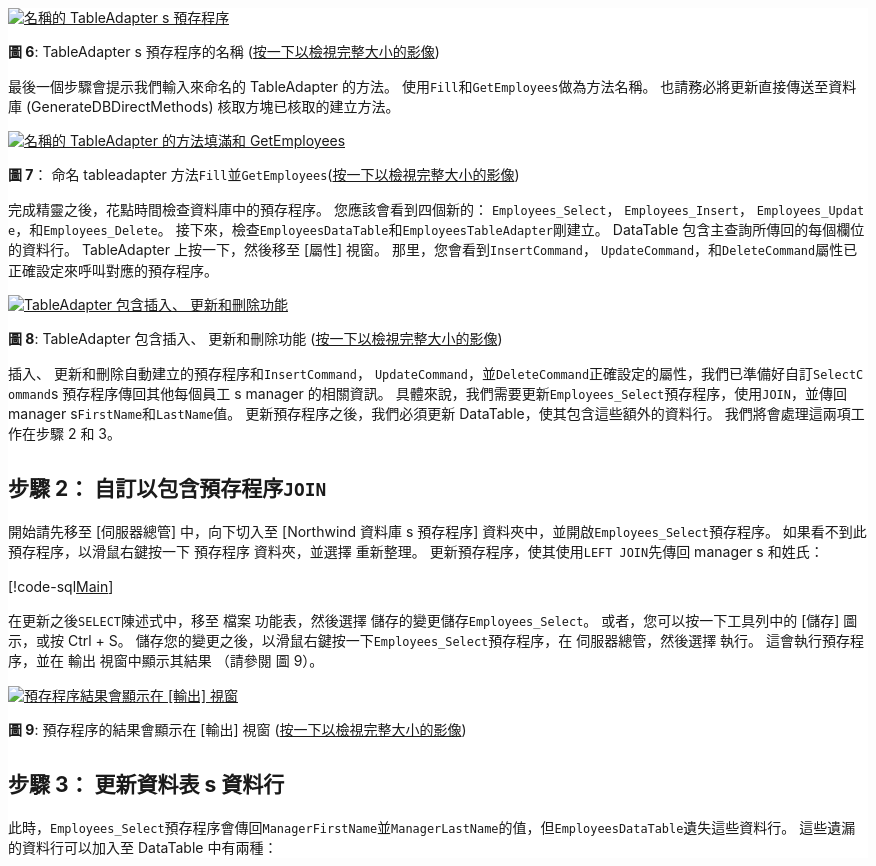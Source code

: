 
[![名稱的 TableAdapter s 預存程序](updating-the-tableadapter-to-use-joins-vb/_static/image13.png)](updating-the-tableadapter-to-use-joins-vb/_static/image12.png)

**圖 6**: TableAdapter s 預存程序的名稱 ([按一下以檢視完整大小的影像](updating-the-tableadapter-to-use-joins-vb/_static/image14.png))


最後一個步驟會提示我們輸入來命名的 TableAdapter 的方法。 使用`Fill`和`GetEmployees`做為方法名稱。 也請務必將更新直接傳送至資料庫 (GenerateDBDirectMethods) 核取方塊已核取的建立方法。


[![名稱的 TableAdapter 的方法填滿和 GetEmployees](updating-the-tableadapter-to-use-joins-vb/_static/image16.png)](updating-the-tableadapter-to-use-joins-vb/_static/image15.png)

**圖 7**： 命名 tableadapter 方法`Fill`並`GetEmployees`([按一下以檢視完整大小的影像](updating-the-tableadapter-to-use-joins-vb/_static/image17.png))


完成精靈之後，花點時間檢查資料庫中的預存程序。 您應該會看到四個新的： `Employees_Select`， `Employees_Insert`， `Employees_Update`，和`Employees_Delete`。 接下來，檢查`EmployeesDataTable`和`EmployeesTableAdapter`剛建立。 DataTable 包含主查詢所傳回的每個欄位的資料行。 TableAdapter 上按一下，然後移至 [屬性] 視窗。 那里，您會看到`InsertCommand`， `UpdateCommand`，和`DeleteCommand`屬性已正確設定來呼叫對應的預存程序。


[![TableAdapter 包含插入、 更新和刪除功能](updating-the-tableadapter-to-use-joins-vb/_static/image19.png)](updating-the-tableadapter-to-use-joins-vb/_static/image18.png)

**圖 8**: TableAdapter 包含插入、 更新和刪除功能 ([按一下以檢視完整大小的影像](updating-the-tableadapter-to-use-joins-vb/_static/image20.png))


插入、 更新和刪除自動建立的預存程序和`InsertCommand`， `UpdateCommand`，並`DeleteCommand`正確設定的屬性，我們已準備好自訂`SelectCommand`s 預存程序傳回其他每個員工 s manager 的相關資訊。 具體來說，我們需要更新`Employees_Select`預存程序，使用`JOIN`，並傳回 manager s`FirstName`和`LastName`值。 更新預存程序之後，我們必須更新 DataTable，使其包含這些額外的資料行。 我們將會處理這兩項工作在步驟 2 和 3。

## <a name="step-2-customizing-the-stored-procedure-to-include-ajoin"></a>步驟 2： 自訂以包含預存程序`JOIN`

開始請先移至 [伺服器總管] 中，向下切入至 [Northwind 資料庫 s 預存程序] 資料夾中，並開啟`Employees_Select`預存程序。 如果看不到此預存程序，以滑鼠右鍵按一下 預存程序 資料夾，並選擇 重新整理。 更新預存程序，使其使用`LEFT JOIN`先傳回 manager s 和姓氏：


[!code-sql[Main](updating-the-tableadapter-to-use-joins-vb/samples/sample5.sql)]

在更新之後`SELECT`陳述式中，移至 檔案 功能表，然後選擇 儲存的變更儲存`Employees_Select`。 或者，您可以按一下工具列中的 [儲存] 圖示，或按 Ctrl + S。 儲存您的變更之後，以滑鼠右鍵按一下`Employees_Select`預存程序，在 伺服器總管，然後選擇 執行。 這會執行預存程序，並在 輸出 視窗中顯示其結果 （請參閱 圖 9）。


[![預存程序結果會顯示在 [輸出] 視窗](updating-the-tableadapter-to-use-joins-vb/_static/image22.png)](updating-the-tableadapter-to-use-joins-vb/_static/image21.png)

**圖 9**: 預存程序的結果會顯示在 [輸出] 視窗 ([按一下以檢視完整大小的影像](updating-the-tableadapter-to-use-joins-vb/_static/image23.png))


## <a name="step-3-updating-the-datatable-s-columns"></a>步驟 3： 更新資料表 s 資料行

此時，`Employees_Select`預存程序會傳回`ManagerFirstName`並`ManagerLastName`的值，但`EmployeesDataTable`遺失這些資料行。 這些遺漏的資料行可以加入至 DataTable 中有兩種：
